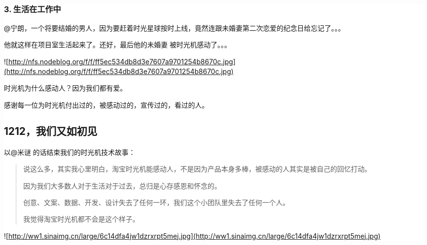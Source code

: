 ### 3. 生活在工作中

@宁朗，一个将要结婚的男人，因为要赶着时光星球按时上线，竟然连跟未婚妻第二次恋爱的纪念日给忘记了。。。

他就这样在项目室生活起来了。还好，最后他的未婚妻 被时光机感动了。。。

![http://nfs.nodeblog.org/f/f/ff5ec534db8d3e7607a9701254b8670c.jpg](http://nfs.nodeblog.org/f/f/ff5ec534db8d3e7607a9701254b8670c.jpg)

时光机为什么感动人？因为我们都有爱。

感谢每一位为时光机付出过的，被感动过的，宣传过的，看过的人。

## 1212，我们又如初见

以@米谜 的话结束我们的时光机技术故事：

> 说这么多，其实我心里明白，淘宝时光机能感动人，不是因为产品本身多棒，被感动的人其实是被自己的回忆打动。
>
> 因为我们大多数人对于生活对于过去，总归是心存感恩和怀念的。
>
> 创意、文案、数据、开发、设计失去了任何一环，我们这个小团队里失去了任何一个人。
> 
> 我觉得淘宝时光机都不会是这个样子。

![http://ww1.sinaimg.cn/large/6c14dfa4jw1dzrxrpt5mej.jpg](http://ww1.sinaimg.cn/large/6c14dfa4jw1dzrxrpt5mej.jpg)